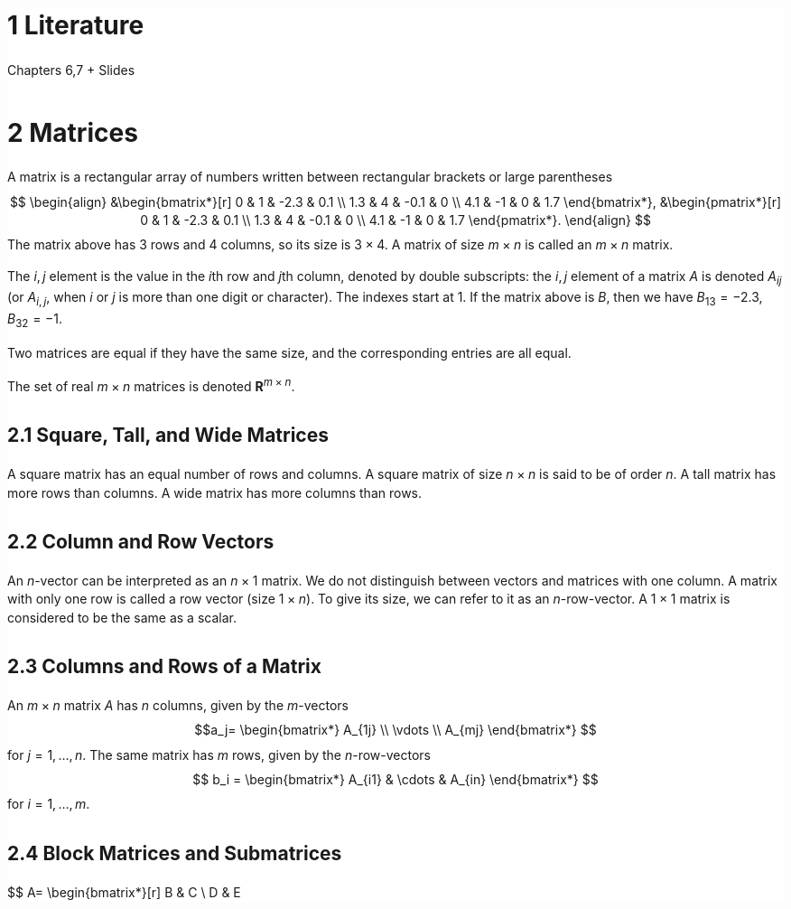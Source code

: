# 1 Literature
Chapters 6,7 + Slides
# 2 Matrices
A matrix is a rectangular array of numbers written between rectangular brackets or large parentheses
$$ 
\begin{align}
&\begin{bmatrix*}[r]
0 & 1 & -2.3 & 0.1 \\
1.3 & 4 & -0.1 & 0 \\
4.1 & -1 & 0 & 1.7
\end{bmatrix*},
&\begin{pmatrix*}[r]
0 & 1 & -2.3 & 0.1 \\
1.3 & 4 & -0.1 & 0 \\
4.1 & -1 & 0 & 1.7
\end{pmatrix*}.
\end{align}
$$
The matrix above has 3 rows and 4 columns, so its size is $3 \times 4$. A matrix of size $m\times n$ is called an $m \times n$ matrix.

The $i,j$ element is the value in the $i$th row and $j$th column, denoted by double subscripts: the $i,j$ element of a matrix $A$ is denoted $A_{ij}$ (or $A_{i,j}$, when $i$ or $j$ is more than one digit or character). The indexes start at 1.
If the matrix above is $B$, then we have $B_{13}=-2.3, B_{32}=-1$. 

Two matrices are equal if they have the same size, and the corresponding entries are all equal.

The set of real $m\times n$ matrices is denoted $\mathbf{R}^{m\times n}$. 
## 2.1 Square, Tall, and Wide Matrices
A square matrix has an equal number of rows and columns. A square matrix of size $n\times n$ is said to be of order $n$. A tall matrix has more rows than columns. A wide matrix has more columns than rows.
## 2.2 Column and Row Vectors
An $n$-vector can be interpreted as an $n\times 1$ matrix. We do not distinguish between vectors and matrices with one column. A matrix with only one row is called a row vector (size $1 \times n$). To give its size, we can refer to it as an $n$-row-vector. A $1\times1$ matrix is considered to be the same as a scalar.
## 2.3 Columns and Rows of a Matrix
An $m\times n$ matrix $A$ has $n$ columns, given by the $m$-vectors
$$a_j=
\begin{bmatrix*}
A_{1j} \\ \vdots \\ A_{mj}
\end{bmatrix*}
$$
for $j=1,\dots,n$. The same matrix has $m$ rows, given by the $n$-row-vectors
$$
b_i = \begin{bmatrix*}
A_{i1} & \cdots & A_{in}
\end{bmatrix*}
$$
for $i=1,\dots,m$.
## 2.4 Block Matrices and Submatrices
$$
A= \begin{bmatrix*}[r]
B & C \\ D & E